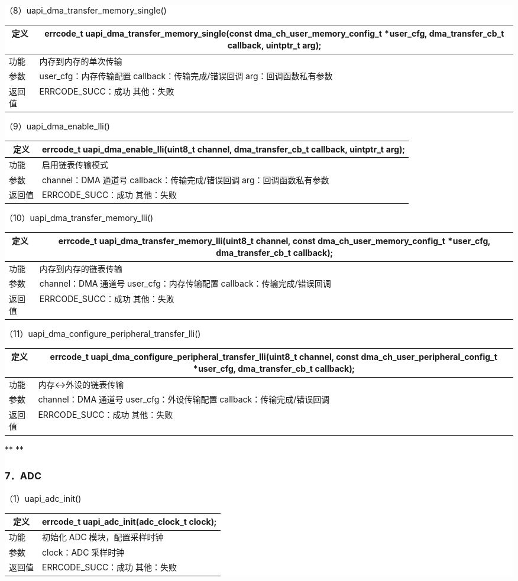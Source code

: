 （8）uapi_dma_transfer_memory_single()



| 定义   | errcode_t uapi_dma_transfer_memory_single(const  dma_ch_user_memory_config_t *user_cfg, dma_transfer_cb_t callback, uintptr_t  arg); |
| ------ | ------------------------------------------------------------ |
| 功能   | 内存到内存的单次传输                                         |
| 参数   | user_cfg：内存传输配置   callback：传输完成/错误回调   arg：回调函数私有参数 |
| 返回值 | ERRCODE_SUCC：成功  其他：失败                               |

（9）uapi_dma_enable_lli()



| 定义   | errcode_t uapi_dma_enable_lli(uint8_t channel,  dma_transfer_cb_t callback, uintptr_t arg); |
| ------ | ------------------------------------------------------------ |
| 功能   | 启用链表传输模式                                             |
| 参数   | channel：DMA 通道号   callback：传输完成/错误回调   arg：回调函数私有参数 |
| 返回值 | ERRCODE_SUCC：成功  其他：失败                               |

（10）uapi_dma_transfer_memory_lli()



| 定义   | errcode_t uapi_dma_transfer_memory_lli(uint8_t  channel, const dma_ch_user_memory_config_t *user_cfg, dma_transfer_cb_t  callback); |
| ------ | ------------------------------------------------------------ |
| 功能   | 内存到内存的链表传输                                         |
| 参数   | channel：DMA 通道号   user_cfg：内存传输配置   callback：传输完成/错误回调 |
| 返回值 | ERRCODE_SUCC：成功  其他：失败                               |

（11）uapi_dma_configure_peripheral_transfer_lli()



| 定义   | errcode_t uapi_dma_configure_peripheral_transfer_lli(uint8_t  channel, const dma_ch_user_peripheral_config_t *user_cfg, dma_transfer_cb_t  callback); |
| ------ | ------------------------------------------------------------ |
| 功能   | 内存↔外设的链表传输                                          |
| 参数   | channel：DMA 通道号   user_cfg：外设传输配置   callback：传输完成/错误回调 |
| 返回值 | ERRCODE_SUCC：成功  其他：失败                               |

**
**

### 7．ADC

（1）uapi_adc_init()



| 定义   | errcode_t uapi_adc_init(adc_clock_t clock); |
| ------ | ------------------------------------------- |
| 功能   | 初始化 ADC 模块，配置采样时钟               |
| 参数   | clock：ADC 采样时钟                         |
| 返回值 | ERRCODE_SUCC：成功  其他：失败              |
